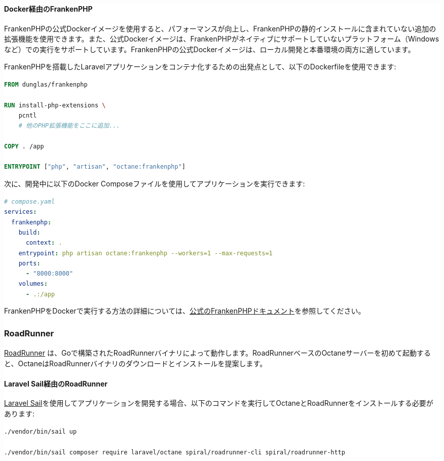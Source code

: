 <a name="frankenphp-via-docker"></a>
#### Docker経由のFrankenPHP

FrankenPHPの公式Dockerイメージを使用すると、パフォーマンスが向上し、FrankenPHPの静的インストールに含まれていない追加の拡張機能を使用できます。また、公式Dockerイメージは、FrankenPHPがネイティブにサポートしていないプラットフォーム（Windowsなど）での実行をサポートしています。FrankenPHPの公式Dockerイメージは、ローカル開発と本番環境の両方に適しています。

FrankenPHPを搭載したLaravelアプリケーションをコンテナ化するための出発点として、以下のDockerfileを使用できます:

```dockerfile
FROM dunglas/frankenphp

RUN install-php-extensions \
    pcntl
    # 他のPHP拡張機能をここに追加...

COPY . /app

ENTRYPOINT ["php", "artisan", "octane:frankenphp"]
```

次に、開発中に以下のDocker Composeファイルを使用してアプリケーションを実行できます:

```yaml
# compose.yaml
services:
  frankenphp:
    build:
      context: .
    entrypoint: php artisan octane:frankenphp --workers=1 --max-requests=1
    ports:
      - "8000:8000"
    volumes:
      - .:/app
```

FrankenPHPをDockerで実行する方法の詳細については、[公式のFrankenPHPドキュメント](https://frankenphp.dev/docs/docker/)を参照してください。

<a name="roadrunner"></a>
### RoadRunner

[RoadRunner](https://roadrunner.dev) は、Goで構築されたRoadRunnerバイナリによって動作します。RoadRunnerベースのOctaneサーバーを初めて起動すると、OctaneはRoadRunnerバイナリのダウンロードとインストールを提案します。

<a name="roadrunner-via-laravel-sail"></a>
#### Laravel Sail経由のRoadRunner

[Laravel Sail](sail.md)を使用してアプリケーションを開発する場合、以下のコマンドを実行してOctaneとRoadRunnerをインストールする必要があります:

```shell
./vendor/bin/sail up

./vendor/bin/sail composer require laravel/octane spiral/roadrunner-cli spiral/roadrunner-http
```
